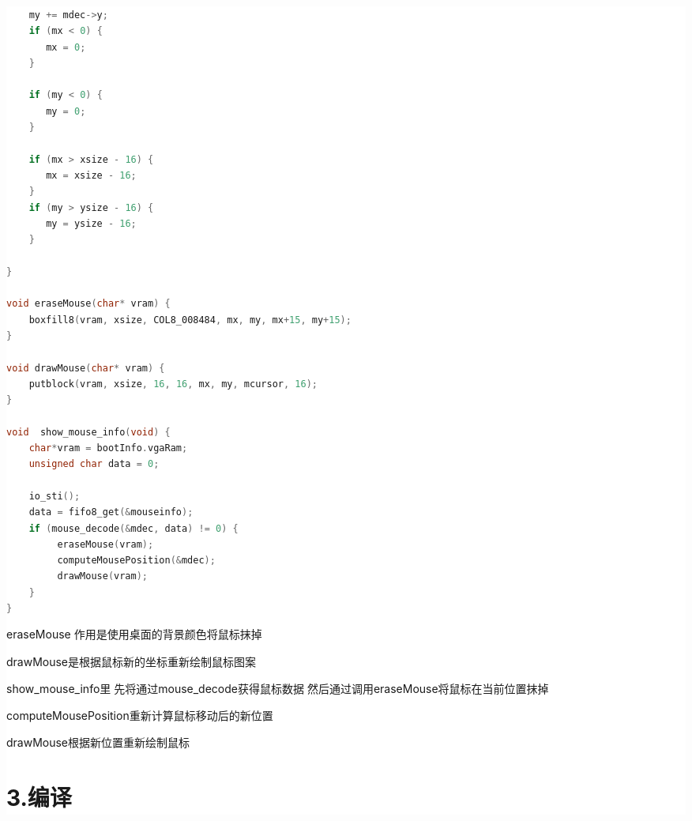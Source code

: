 ```c
    my += mdec->y;
    if (mx < 0) {
       mx = 0;
    }

    if (my < 0) {
       my = 0;
    }

    if (mx > xsize - 16) {
       mx = xsize - 16;
    }
    if (my > ysize - 16) {
       my = ysize - 16;
    }

}

void eraseMouse(char* vram) {
    boxfill8(vram, xsize, COL8_008484, mx, my, mx+15, my+15);
}

void drawMouse(char* vram) {
    putblock(vram, xsize, 16, 16, mx, my, mcursor, 16);
}

void  show_mouse_info(void) {
    char*vram = bootInfo.vgaRam;
    unsigned char data = 0;

    io_sti();
    data = fifo8_get(&mouseinfo);
    if (mouse_decode(&mdec, data) != 0) {
         eraseMouse(vram);
         computeMousePosition(&mdec);
         drawMouse(vram);
    }
}
```

eraseMouse 作用是使用桌面的背景颜色将鼠标抹掉

 drawMouse是根据鼠标新的坐标重新绘制鼠标图案

show_mouse_info里 先将通过mouse_decode获得鼠标数据 然后通过调用eraseMouse将鼠标在当前位置抹掉

computeMousePosition重新计算鼠标移动后的新位置

drawMouse根据新位置重新绘制鼠标



# 3.编译

